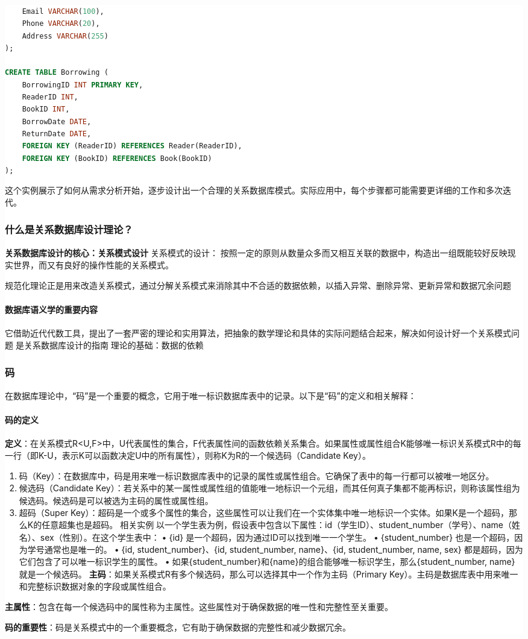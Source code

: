 ```sql
    Email VARCHAR(100),
    Phone VARCHAR(20),
    Address VARCHAR(255)
);

CREATE TABLE Borrowing (
    BorrowingID INT PRIMARY KEY,
    ReaderID INT,
    BookID INT,
    BorrowDate DATE,
    ReturnDate DATE,
    FOREIGN KEY (ReaderID) REFERENCES Reader(ReaderID),
    FOREIGN KEY (BookID) REFERENCES Book(BookID)
);
```
这个实例展示了如何从需求分析开始，逐步设计出一个合理的关系数据库模式。实际应用中，每个步骤都可能需要更详细的工作和多次迭代。


### 什么是关系数据库设计理论？
**关系数据库设计的核心：关系模式设计**
关系模式的设计：
按照一定的原则从数量众多而又相互关联的数据中，构造出一组既能较好反映现实世界，而又有良好的操作性能的关系模式。

规范化理论正是用来改造关系模式，通过分解关系模式来消除其中不合适的数据依赖，以插入异常、删除异常、更新异常和数据冗余问题

#### 数据库语义学的重要内容
它借助近代代数工具，提出了一套严密的理论和实用算法，把抽象的数学理论和具体的实际问题结合起来，解决如何设计好一个关系模式问题
是关系数据库设计的指南
理论的基础：数据的依赖

### 码
在数据库理论中，“码”是一个重要的概念，它用于唯一标识数据库表中的记录。以下是“码”的定义和相关解释：
#### 码的定义
**定义**：在关系模式R<U,F>中，U代表属性的集合，F代表属性间的函数依赖关系集合。如果属性或属性组合K能够唯一标识关系模式R中的每一行（即K-U，表示K可以函数决定U中的所有属性），则称K为R的一个候选码（Candidate Key）。
 
1.  码（Key）：在数据库中，码是用来唯一标识数据库表中的记录的属性或属性组合。它确保了表中的每一行都可以被唯一地区分。
2.  候选码（Candidate Key）：若关系中的某一属性或属性组的值能唯一地标识一个元组，而其任何真子集都不能再标识，则称该属性组为候选码。候选码是可以被选为主码的属性或属性组。
3.  超码（Super Key）：超码是一个或多个属性的集合，这些属性可以让我们在一个实体集中唯一地标识一个实体。如果K是一个超码，那么K的任意超集也是超码。
相关实例
以一个学生表为例，假设表中包含以下属性：id（学生ID）、student_number（学号）、name（姓名）、sex（性别）。在这个学生表中：
•  {id} 是一个超码，因为通过ID可以找到唯一一个学生。
•  {student_number} 也是一个超码，因为学号通常也是唯一的。
•  {id, student_number}、{id, student_number, name}、{id, student_number, name, sex} 都是超码，因为它们包含了可以唯一标识学生的属性。
•  如果{student_number}和{name}的组合能够唯一标识学生，那么{student_number, name}就是一个候选码。
 **主码**：如果关系模式R有多个候选码，那么可以选择其中一个作为主码（Primary Key）。主码是数据库表中用来唯一和完整标识数据对象的字段或属性组合。
    
 **主属性**：包含在每一个候选码中的属性称为主属性。这些属性对于确保数据的唯一性和完整性至关重要。
    
 **码的重要性**：码是关系模式中的一个重要概念，它有助于确保数据的完整性和减少数据冗余。
    